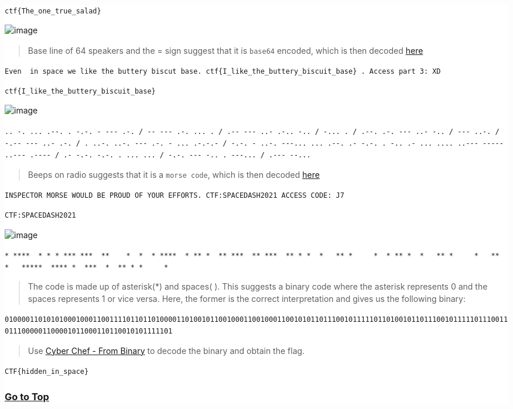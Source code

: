 `ctf{The_one_true_salad}`

![image](https://user-images.githubusercontent.com/68913871/126041974-8eb69b6d-c76f-4419-8cc1-7994ebff67a5.png)

> Base line of 64 speakers and the = sign suggest that it is `base64` encoded, which is then decoded [here](https://gchq.github.io/CyberChef/#recipe=From_Base64('A-Za-z0-9%2B/%3D',true)&input=UlhabGJpQWdhVzRnYzNCaFkyVWdkMlVnYkdsclpTQjBhR1VnWW5WMGRHVnllU0JpYVhOamRYUWdZbUZ6WlM0Z1kzUm1lMGxmYkdsclpWOTBhR1ZmWW5WMGRHVnllVjlpYVhOamRXbDBYMkpoYzJWOUlDNGdRV05qWlhOeklIQmhjblFnTXpvZ1dFUT0)

```
Even  in space we like the buttery biscut base. ctf{I_like_the_buttery_biscuit_base} . Access part 3: XD
```

`ctf{I_like_the_buttery_biscuit_base}`

![image](https://user-images.githubusercontent.com/68913871/126042037-e5be706a-3da3-4acb-93b6-3b28cefd8fc7.png)

```
.. -. ... .--. . -.-. - --- .-. / -- --- .-. ... . / .-- --- ..- .-.. -.. / -... . / .--. .-. --- ..- -.. / --- ..-. / -.-- --- ..- .-. / . ..-. ..-. --- .-. - ... .-.-.- / -.-. - ..-. ---... ... .--. .- -.-. . -.. .- ... .... ..--- ----- ..--- .---- / .- -.-. -.-. . ... ... / -.-. --- -.. . ---... / .--- --...
```

> Beeps on radio suggests that it is a `morse code`, which is then decoded [here](https://morsecode.world/international/translator.html)

```
INSPECTOR MORSE WOULD BE PROUD OF YOUR EFFORTS. CTF:SPACEDASH2021 ACCESS CODE: J7
```

`CTF:SPACEDASH2021`

![image](https://user-images.githubusercontent.com/68913871/126042182-2b1f3cfe-187c-4400-88cc-4211eb817ad5.png)

```
* ****  * * * *** ***  **    *  *  * ****  * ** *  ** ***  ** ***  ** * *  *   ** *     *  * ** *  *   ** *     *   **  *   *****  **** *  ***  *  ** * *     *
```

> The code is made up of asterisk(*) and spaces( ). This suggests a binary code where the asterisk represents 0 and the spaces represents 1 or vice versa. Here, the former is the correct interpretation and gives us the following binary:

```
0100001101010100010001100111101101101000011010010110010001100100011001010110111001011111011010010110111001011111011100110111000001100001011000110110010101111101
```

> Use [Cyber Chef - From Binary](https://gchq.github.io/CyberChef/#recipe=From_Binary('Space',8)&input=MDEwMDAwMTEwMTAxMDEwMDAxMDAwMTEwMDExMTEwMTEwMTEwMTAwMDAxMTAxMDAxMDExMDAxMDAwMTEwMDEwMDAxMTAwMTAxMDExMDExMTAwMTAxMTExMTAxMTAxMDAxMDExMDExMTAwMTAxMTExMTAxMTEwMDExMDExMTAwMDAwMTEwMDAwMTAxMTAwMDExMDExMDAxMDEwMTExMTEwMQ) to decode the binary and obtain the flag.

`CTF{hidden_in_space}`

### [Go to Top](#hacky_holidays-space_race)
